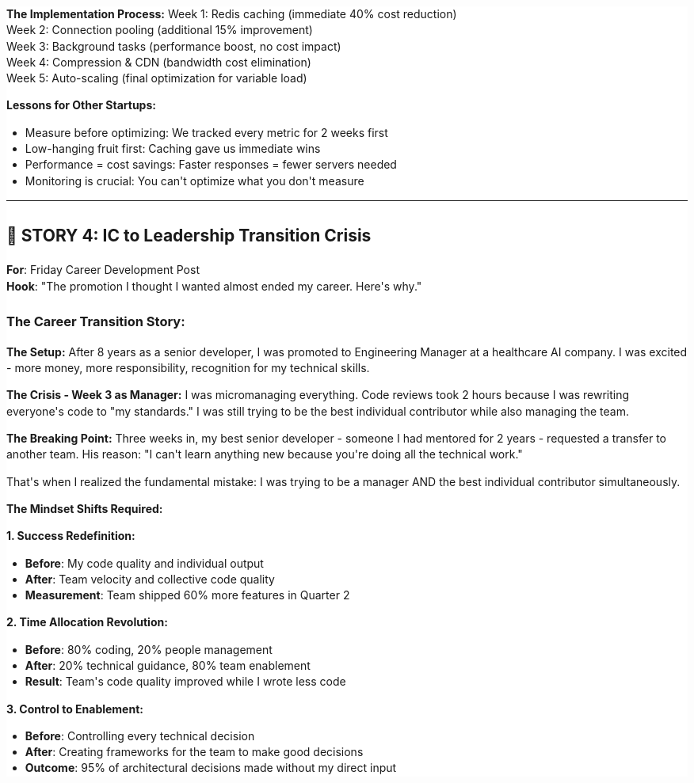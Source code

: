 **The Implementation Process:**
Week 1: Redis caching (immediate 40% cost reduction)  
Week 2: Connection pooling (additional 15% improvement)  
Week 3: Background tasks (performance boost, no cost impact)  
Week 4: Compression & CDN (bandwidth cost elimination)  
Week 5: Auto-scaling (final optimization for variable load)

**Lessons for Other Startups:**
- Measure before optimizing: We tracked every metric for 2 weeks first
- Low-hanging fruit first: Caching gave us immediate wins
- Performance = cost savings: Faster responses = fewer servers needed
- Monitoring is crucial: You can't optimize what you don't measure

---

## 💼 **STORY 4: IC to Leadership Transition Crisis**
**For**: Friday Career Development Post  
**Hook**: "The promotion I thought I wanted almost ended my career. Here's why."

### **The Career Transition Story:**

**The Setup:**
After 8 years as a senior developer, I was promoted to Engineering Manager at a healthcare AI company. I was excited - more money, more responsibility, recognition for my technical skills.

**The Crisis - Week 3 as Manager:**
I was micromanaging everything. Code reviews took 2 hours because I was rewriting everyone's code to "my standards." I was still trying to be the best individual contributor while also managing the team.

**The Breaking Point:**
Three weeks in, my best senior developer - someone I had mentored for 2 years - requested a transfer to another team. His reason: "I can't learn anything new because you're doing all the technical work."

That's when I realized the fundamental mistake: I was trying to be a manager AND the best individual contributor simultaneously.

**The Mindset Shifts Required:**

**1. Success Redefinition:**
- **Before**: My code quality and individual output
- **After**: Team velocity and collective code quality
- **Measurement**: Team shipped 60% more features in Quarter 2

**2. Time Allocation Revolution:**
- **Before**: 80% coding, 20% people management
- **After**: 20% technical guidance, 80% team enablement
- **Result**: Team's code quality improved while I wrote less code

**3. Control to Enablement:**
- **Before**: Controlling every technical decision
- **After**: Creating frameworks for the team to make good decisions
- **Outcome**: 95% of architectural decisions made without my direct input
